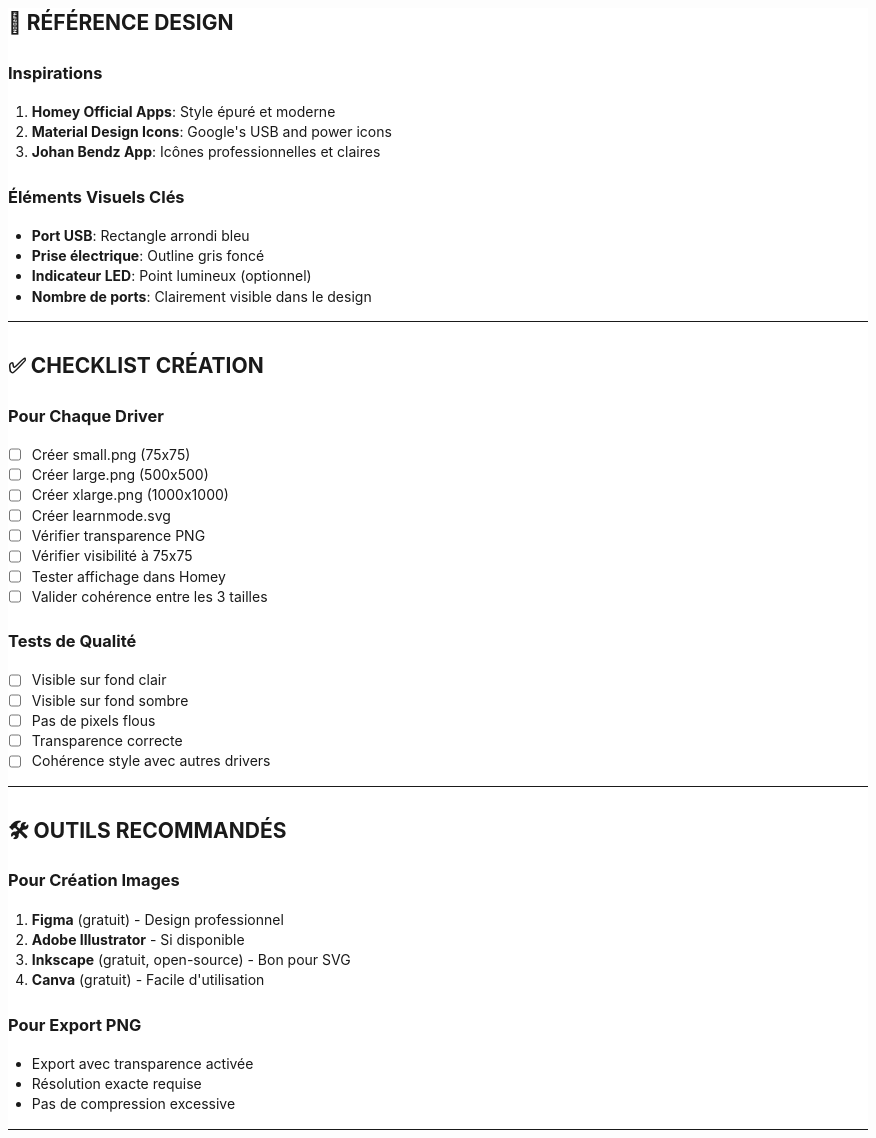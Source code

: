 
## 🎯 RÉFÉRENCE DESIGN

### Inspirations
1. **Homey Official Apps**: Style épuré et moderne
2. **Material Design Icons**: Google's USB and power icons
3. **Johan Bendz App**: Icônes professionnelles et claires

### Éléments Visuels Clés
- **Port USB**: Rectangle arrondi bleu
- **Prise électrique**: Outline gris foncé
- **Indicateur LED**: Point lumineux (optionnel)
- **Nombre de ports**: Clairement visible dans le design

---

## ✅ CHECKLIST CRÉATION

### Pour Chaque Driver
- [ ] Créer small.png (75x75)
- [ ] Créer large.png (500x500)
- [ ] Créer xlarge.png (1000x1000)
- [ ] Créer learnmode.svg
- [ ] Vérifier transparence PNG
- [ ] Vérifier visibilité à 75x75
- [ ] Tester affichage dans Homey
- [ ] Valider cohérence entre les 3 tailles

### Tests de Qualité
- [ ] Visible sur fond clair
- [ ] Visible sur fond sombre
- [ ] Pas de pixels flous
- [ ] Transparence correcte
- [ ] Cohérence style avec autres drivers

---

## 🛠️ OUTILS RECOMMANDÉS

### Pour Création Images
1. **Figma** (gratuit) - Design professionnel
2. **Adobe Illustrator** - Si disponible
3. **Inkscape** (gratuit, open-source) - Bon pour SVG
4. **Canva** (gratuit) - Facile d'utilisation

### Pour Export PNG
- Export avec transparence activée
- Résolution exacte requise
- Pas de compression excessive

---